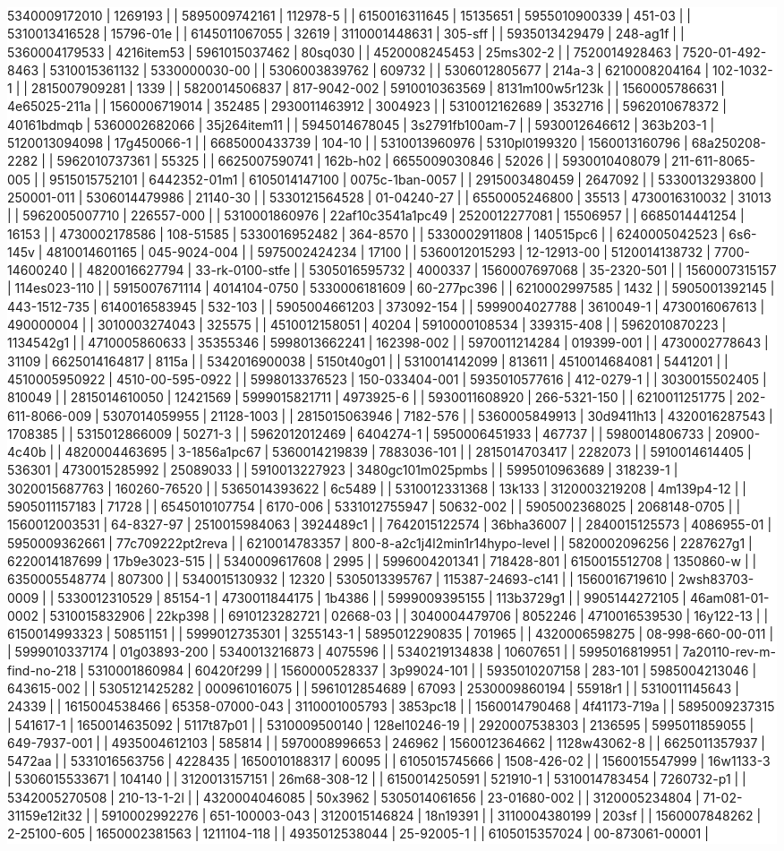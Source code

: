 5340009172010 | 1269193 |  | 5895009742161 | 112978-5 |  | 6150016311645 | 15135651 | 
5955010900339 | 451-03 |  | 5310013416528 | 15796-01e |  | 6145011067055 | 32619 | 
3110001448631 | 305-sff |  | 5935013429479 | 248-ag1f |  | 5360004179533 | 4216item53 | 
5961015037462 | 80sq030 |  | 4520008245453 | 25ms302-2 |  | 7520014928463 | 7520-01-492-8463 | 
5310015361132 | 5330000030-00 |  | 5306003839762 | 609732 |  | 5306012805677 | 214a-3 | 
6210008204164 | 102-1032-1 |  | 2815007909281 | 1339 |  | 5820014506837 | 817-9042-002 | 
5910010363569 | 8131m100w5r123k |  | 1560005786631 | 4e65025-211a |  | 1560006719014 | 352485 | 
2930011463912 | 3004923 |  | 5310012162689 | 3532716 |  | 5962010678372 | 40161bdmqb | 
5360002682066 | 35j264item11 |  | 5945014678045 | 3s2791fb100am-7 |  | 5930012646612 | 363b203-1 | 
5120013094098 | 17g450066-1 |  | 6685000433739 | 104-10 |  | 5310013960976 | 5310pl0199320 | 
1560013160796 | 68a250208-2282 |  | 5962010737361 | 55325 |  | 6625007590741 | 162b-h02 | 
6655009030846 | 52026 |  | 5930010408079 | 211-611-8065-005 |  | 9515015752101 | 6442352-01m1 | 
6105014147100 | 0075c-1ban-0057 |  | 2915003480459 | 2647092 |  | 5330013293800 | 250001-011 | 
5306014479986 | 21140-30 |  | 5330121564528 | 01-04240-27 |  | 6550005246800 | 35513 | 
4730016310032 | 31013 |  | 5962005007710 | 226557-000 |  | 5310001860976 | 22af10c3541a1pc49 | 
2520012277081 | 15506957 |  | 6685014441254 | 16153 |  | 4730002178586 | 108-51585 | 
5330016952482 | 364-8570 |  | 5330002911808 | 140515pc6 |  | 6240005042523 | 6s6-145v | 
4810014601165 | 045-9024-004 |  | 5975002424234 | 17100 |  | 5360012015293 | 12-12913-00 | 
5120014138732 | 7700-14600240 |  | 4820016627794 | 33-rk-0100-stfe |  | 5305016595732 | 4000337 | 
1560007697068 | 35-2320-501 |  | 1560007315157 | 114es023-110 |  | 5915007671114 | 4014104-0750 | 
5330006181609 | 60-277pc396 |  | 6210002997585 | 1432 |  | 5905001392145 | 443-1512-735 | 
6140016583945 | 532-103 |  | 5905004661203 | 373092-154 |  | 5999004027788 | 3610049-1 | 
4730016067613 | 490000004 |  | 3010003274043 | 325575 |  | 4510012158051 | 40204 | 
5910000108534 | 339315-408 |  | 5962010870223 | 1134542g1 |  | 4710005860633 | 35355346 | 
5998013662241 | 162398-002 |  | 5970011214284 | 019399-001 |  | 4730002778643 | 31109 | 
6625014164817 | 8115a |  | 5342016900038 | 5150t40g01 |  | 5310014142099 | 813611 | 
4510014684081 | 5441201 |  | 4510005950922 | 4510-00-595-0922 |  | 5998013376523 | 150-033404-001 | 
5935010577616 | 412-0279-1 |  | 3030015502405 | 810049 |  | 2815014610050 | 12421569 | 
5999015821711 | 4973925-6 |  | 5930011608920 | 266-5321-150 |  | 6210011251775 | 202-611-8066-009 | 
5307014059955 | 21128-1003 |  | 2815015063946 | 7182-576 |  | 5360005849913 | 30d9411h13 | 
4320016287543 | 1708385 |  | 5315012866009 | 50271-3 |  | 5962012012469 | 6404274-1 | 
5950006451933 | 467737 |  | 5980014806733 | 20900-4c40b |  | 4820004463695 | 3-1856a1pc67 | 
5360014219839 | 7883036-101 |  | 2815014703417 | 2282073 |  | 5910014614405 | 536301 | 
4730015285992 | 25089033 |  | 5910013227923 | 3480gc101m025pmbs |  | 5995010963689 | 318239-1 | 
3020015687763 | 160260-76520 |  | 5365014393622 | 6c5489 |  | 5310012331368 | 13k133 | 
3120003219208 | 4m139p4-12 |  | 5905011157183 | 71728 |  | 6545010107754 | 6170-006 | 
5331012755947 | 50632-002 |  | 5905002368025 | 2068148-0705 |  | 1560012003531 | 64-8327-97 | 
2510015984063 | 3924489c1 |  | 7642015122574 | 36bha36007 |  | 2840015125573 | 4086955-01 | 
5950009362661 | 77c709222pt2reva |  | 6210014783357 | 800-8-a2c1j4l2min1r14hypo-level |  | 5820002096256 | 2287627g1 | 
6220014187699 | 17b9e3023-515 |  | 5340009617608 | 2995 |  | 5996004201341 | 718428-801 | 
6150015512708 | 1350860-w |  | 6350005548774 | 807300 |  | 5340015130932 | 12320 | 
5305013395767 | 115387-24693-c141 |  | 1560016719610 | 2wsh83703-0009 |  | 5330012310529 | 85154-1 | 
4730011844175 | 1b4386 |  | 5999009395155 | 113b3729g1 |  | 9905144272105 | 46am081-01-0002 | 
5310015832906 | 22kp398 |  | 6910123282721 | 02668-03 |  | 3040004479706 | 8052246 | 
4710016539530 | 16y122-13 |  | 6150014993323 | 50851151 |  | 5999012735301 | 3255143-1 | 
5895012290835 | 701965 |  | 4320006598275 | 08-998-660-00-011 |  | 5999010337174 | 01g03893-200 | 
5340013216873 | 4075596 |  | 5340219134838 | 10607651 |  | 5995016819951 | 7a20110-rev-m-find-no-218 | 
5310001860984 | 60420f299 |  | 1560000528337 | 3p99024-101 |  | 5935010207158 | 283-101 | 
5985004213046 | 643615-002 |  | 5305121425282 | 000961016075 |  | 5961012854689 | 67093 | 
2530009860194 | 55918r1 |  | 5310011145643 | 24339 |  | 1615004538466 | 65358-07000-043 | 
3110001005793 | 3853pc18 |  | 1560014790468 | 4f41173-719a |  | 5895009237315 | 541617-1 | 
1650014635092 | 5117t87p01 |  | 5310009500140 | 128el10246-19 |  | 2920007538303 | 2136595 | 
5995011859055 | 649-7937-001 |  | 4935004612103 | 585814 |  | 5970008996653 | 246962 | 
1560012364662 | 1128w43062-8 |  | 6625011357937 | 5472aa |  | 5331016563756 | 4228435 | 
1650010188317 | 60095 |  | 6105015745666 | 1508-426-02 |  | 1560015547999 | 16w1133-3 | 
5306015533671 | 104140 |  | 3120013157151 | 26m68-308-12 |  | 6150014250591 | 521910-1 | 
5310014783454 | 7260732-p1 |  | 5342005270508 | 210-13-1-2l |  | 4320004046085 | 50x3962 | 
5305014061656 | 23-01680-002 |  | 3120005234804 | 71-02-31159e12it32 |  | 5910002992276 | 651-100003-043 | 
3120015146824 | 18n19391 |  | 3110004380199 | 203sf |  | 1560007848262 | 2-25100-605 | 
1650002381563 | 1211104-118 |  | 4935012538044 | 25-92005-1 |  | 6105015357024 | 00-873061-00001 | 